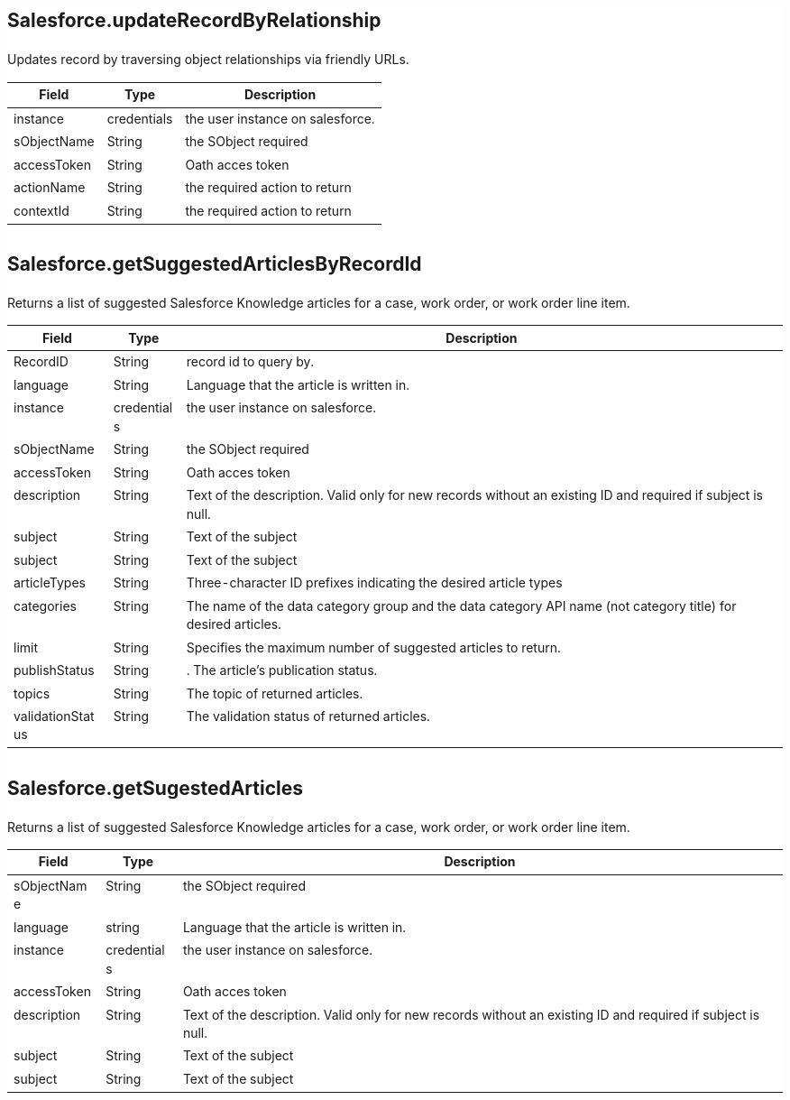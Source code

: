 ## Salesforce.updateRecordByRelationship
Updates record by traversing object relationships via friendly URLs.

| Field      | Type       | Description
|------------|------------|----------
| instance   | credentials| the user instance on salesforce.
| sObjectName| String     | the SObject required
| accessToken| String     | Oath acces token
| actionName | String     | the required action to return
| contextId  | String     | the required action to return

## Salesforce.getSuggestedArticlesByRecordId
Returns a list of suggested Salesforce Knowledge articles for a case, work order, or work order line item.

| Field           | Type       | Description
|-----------------|------------|----------
| RecordID        | String     | record id to query by.
| language        | String     | Language that the article is written in.
| instance        | credentials| the user instance on salesforce.
| sObjectName     | String     | the SObject required
| accessToken     | String     | Oath acces token
| description     | String     | Text of the description. Valid only for new records without an existing ID and required if subject is null.
| subject         | String     | Text of the subject
| subject         | String     | Text of the subject
| articleTypes    | String     | Three-character ID prefixes indicating the desired article types
| categories      | String     | The name of the data category group and the data category API name (not category title) for desired articles.
| limit           | String     | Specifies the maximum number of suggested articles to return.
| publishStatus   | String     | . The article’s publication status.
| topics          | String     | The topic of returned articles. 
| validationStatus| String     | The validation status of returned articles. 

## Salesforce.getSugestedArticles
Returns a list of suggested Salesforce Knowledge articles for a case, work order, or work order line item.

| Field           | Type       | Description
|-----------------|------------|----------
| sObjectName     | String     | the SObject required
| language        | string     | Language that the article is written in.
| instance        | credentials| the user instance on salesforce.
| accessToken     | String     | Oath acces token
| description     | String     | Text of the description. Valid only for new records without an existing ID and required if subject is null.
| subject         | String     | Text of the subject
| subject         | String     | Text of the subject